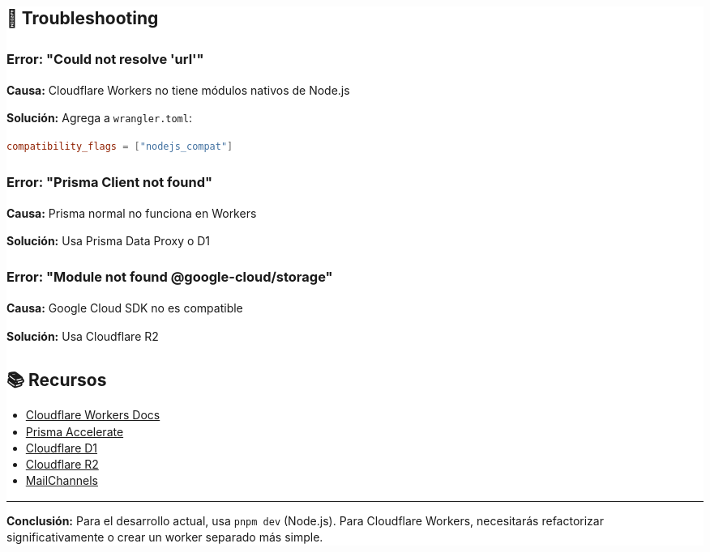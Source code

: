 ## 🐛 Troubleshooting

### Error: "Could not resolve 'url'"

**Causa:** Cloudflare Workers no tiene módulos nativos de Node.js

**Solución:** Agrega a `wrangler.toml`:
```toml
compatibility_flags = ["nodejs_compat"]
```

### Error: "Prisma Client not found"

**Causa:** Prisma normal no funciona en Workers

**Solución:** Usa Prisma Data Proxy o D1

### Error: "Module not found @google-cloud/storage"

**Causa:** Google Cloud SDK no es compatible

**Solución:** Usa Cloudflare R2

## 📚 Recursos

- [Cloudflare Workers Docs](https://developers.cloudflare.com/workers/)
- [Prisma Accelerate](https://www.prisma.io/docs/accelerate)
- [Cloudflare D1](https://developers.cloudflare.com/d1/)
- [Cloudflare R2](https://developers.cloudflare.com/r2/)
- [MailChannels](https://mailchannels.zendesk.com/hc/en-us/articles/4565898358413-Sending-Email-from-Cloudflare-Workers-using-MailChannels-Send-API)

---

**Conclusión:** Para el desarrollo actual, usa `pnpm dev` (Node.js). Para Cloudflare Workers, necesitarás refactorizar significativamente o crear un worker separado más simple.

